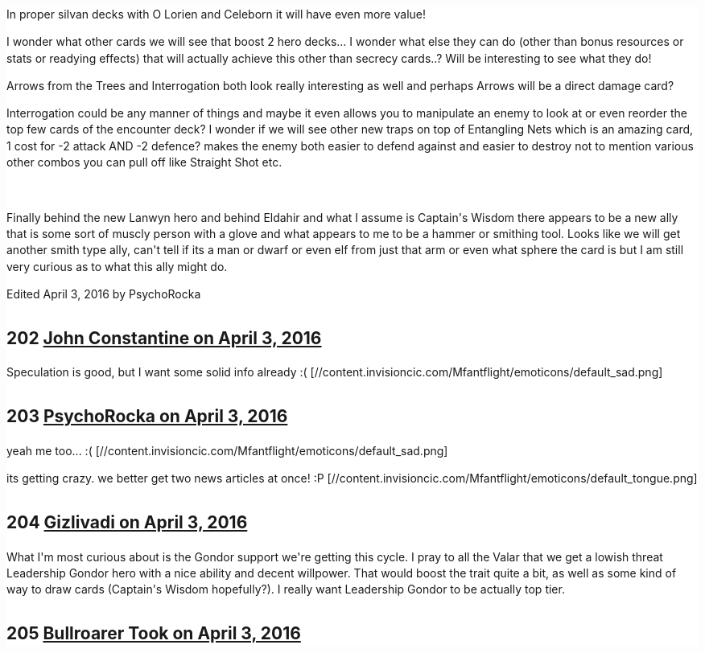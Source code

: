 In proper silvan decks with O Lorien and Celeborn it will have even more value!

I wonder what other cards we will see that boost 2 hero decks... I wonder what else they can do (other than bonus resources or stats or readying effects) that will actually achieve this other than secrecy cards..? Will be interesting to see what they do!

Arrows from the Trees and Interrogation both look really interesting as well and perhaps Arrows will be a direct damage card?

Interrogation could be any manner of things and maybe it even allows you to manipulate an enemy to look at or even reorder the top few cards of the encounter deck? I wonder if we will see other new traps on top of Entangling Nets which is an amazing card, 1 cost for -2 attack AND -2 defence? makes the enemy both easier to defend against and easier to destroy not to mention various other combos you can pull off like Straight Shot etc.

 

Finally behind the new Lanwyn hero and behind Eldahir and what I assume is Captain's Wisdom there appears to be a new ally that is some sort of muscly person with a glove and what appears to me to be a hammer or smithing tool. Looks like we will get another smith type ally, can't tell if its a man or dwarf or even elf from just that arm or even what sphere the card is but I am still very curious as to what this ally might do.

Edited April 3, 2016 by PsychoRocka

## 202 [John Constantine on April 3, 2016](https://community.fantasyflightgames.com/topic/131352-so-are-we-getting-any-previews-ever/?do=findComment&comment=2147315)

Speculation is good, but I want some solid info already :( [//content.invisioncic.com/Mfantflight/emoticons/default_sad.png]

## 203 [PsychoRocka on April 3, 2016](https://community.fantasyflightgames.com/topic/131352-so-are-we-getting-any-previews-ever/?do=findComment&comment=2147317)

yeah me too... :( [//content.invisioncic.com/Mfantflight/emoticons/default_sad.png]

its getting crazy. we better get two news articles at once! :P [//content.invisioncic.com/Mfantflight/emoticons/default_tongue.png]

## 204 [Gizlivadi on April 3, 2016](https://community.fantasyflightgames.com/topic/131352-so-are-we-getting-any-previews-ever/?do=findComment&comment=2147740)

What I'm most curious about is the Gondor support we're getting this cycle. I pray to all the Valar that we get a lowish threat Leadership Gondor hero with a nice ability and decent willpower. That would boost the trait quite a bit, as well as some kind of way to draw cards (Captain's Wisdom hopefully?). I really want Leadership Gondor to be actually top tier.

## 205 [Bullroarer Took on April 3, 2016](https://community.fantasyflightgames.com/topic/131352-so-are-we-getting-any-previews-ever/?do=findComment&comment=2147851)
